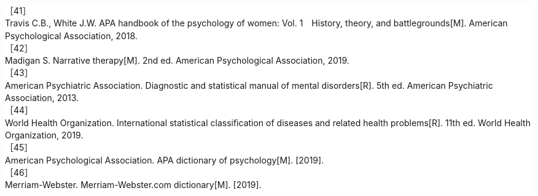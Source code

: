   </div>
  <div class="csl-entry">
    <div class="csl-left-margin">［41］</div><div class="csl-right-inline">Travis C.B., White J.W. APA handbook of the psychology of women: Vol. 1 History, theory, and battlegrounds[M]. American Psychological Association, 2018.</div>
  </div>
  <div class="csl-entry">
    <div class="csl-left-margin">［42］</div><div class="csl-right-inline">Madigan S. Narrative therapy[M]. 2nd ed. American Psychological Association, 2019.</div>
  </div>
  <div class="csl-entry">
    <div class="csl-left-margin">［43］</div><div class="csl-right-inline">American Psychiatric Association. Diagnostic and statistical manual of mental disorders[R]. 5th ed. American Psychiatric Association, 2013.</div>
  </div>
  <div class="csl-entry">
    <div class="csl-left-margin">［44］</div><div class="csl-right-inline">World Health Organization. International statistical classification of diseases and related health problems[R]. 11th ed. World Health Organization, 2019.</div>
  </div>
  <div class="csl-entry">
    <div class="csl-left-margin">［45］</div><div class="csl-right-inline">American Psychological Association. APA dictionary of psychology[M]. [2019].</div>
  </div>
  <div class="csl-entry">
    <div class="csl-left-margin">［46］</div><div class="csl-right-inline">Merriam-Webster. Merriam-Webster.com dictionary[M]. [2019].</div>
  </div>
  <div class="csl-entry">
